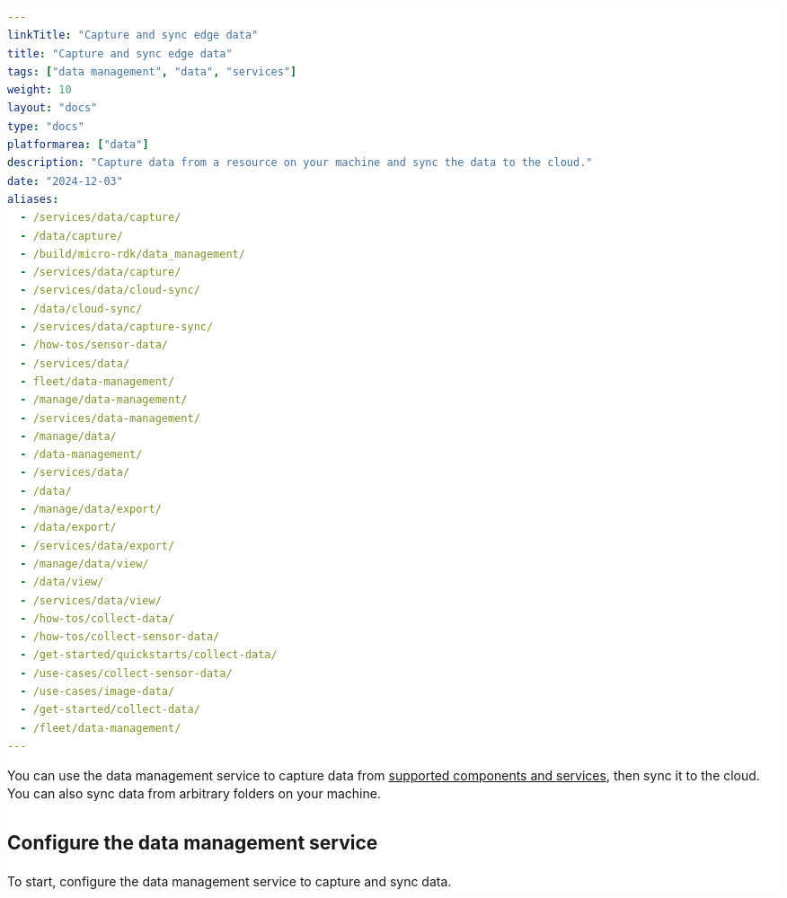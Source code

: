 ```yaml
---
linkTitle: "Capture and sync edge data"
title: "Capture and sync edge data"
tags: ["data management", "data", "services"]
weight: 10
layout: "docs"
type: "docs"
platformarea: ["data"]
description: "Capture data from a resource on your machine and sync the data to the cloud."
date: "2024-12-03"
aliases:
  - /services/data/capture/
  - /data/capture/
  - /build/micro-rdk/data_management/
  - /services/data/capture/
  - /services/data/cloud-sync/
  - /data/cloud-sync/
  - /services/data/capture-sync/
  - /how-tos/sensor-data/
  - /services/data/
  - fleet/data-management/
  - /manage/data-management/
  - /services/data-management/
  - /manage/data/
  - /data-management/
  - /services/data/
  - /data/
  - /manage/data/export/
  - /data/export/
  - /services/data/export/
  - /manage/data/view/
  - /data/view/
  - /services/data/view/
  - /how-tos/collect-data/
  - /how-tos/collect-sensor-data/
  - /get-started/quickstarts/collect-data/
  - /use-cases/collect-sensor-data/
  - /use-cases/image-data/
  - /get-started/collect-data/
  - /fleet/data-management/
---
```


You can use the data management service to capture data from [supported components and services](#supported-resources), then sync it to the cloud.
You can also sync data from arbitrary folders on your machine.

## Configure the data management service

To start, configure the data management service to capture and sync data.
